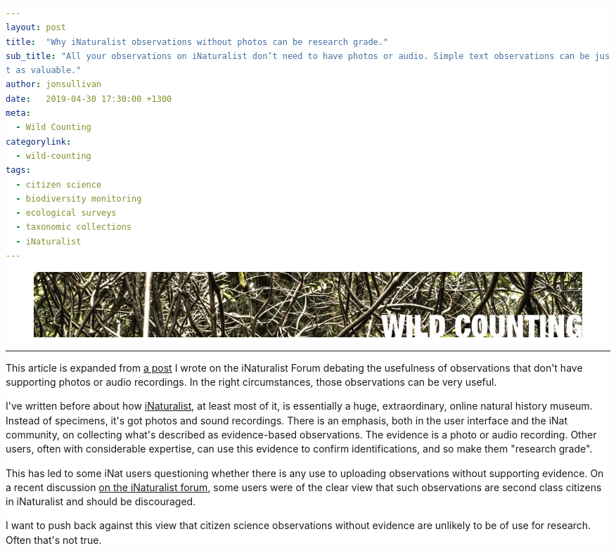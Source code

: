 ```yaml
---
layout: post
title:  "Why iNaturalist observations without photos can be research grade."
sub_title: "All your observations on iNaturalist don’t need to have photos or audio. Simple text observations can be just as valuable."
author: jonsullivan
date:   2019-04-30 17:30:00 +1300
meta: 
  - Wild Counting
categorylink:
  - wild-counting
tags:
  - citizen science
  - biodiversity monitoring
  - ecological surveys
  - taxonomic collections
  - iNaturalist
---
```


<figure class="align-center">
<img src="/assets/img/banner_images/wild-counting_banner_tangle_1680px200px.jpg" width="100%" alt="tangle banner">
</figure>

---

<div class="well">
This article is expanded from <a href="https://forum.inaturalist.org/t/what-is-evidence/470/33">a post</a> I wrote on the iNaturalist Forum debating the usefulness of observations that don't have supporting photos or audio recordings. In the right circumstances, those observations can be very useful.
</div>

I've written before about how [iNaturalist](https://www.inaturalist.org), at least most of it, is essentially a huge, extraordinary, online natural history museum. Instead of specimens, it's got photos and sound recordings. There is an emphasis, both in the user interface and the iNat community, on collecting what's described as evidence-based observations. The evidence is a photo or audio recording. Other users, often with considerable expertise, can use this evidence to confirm identifications, and so make them "research grade".

This has led to some iNat users questioning whether there is any use to uploading observations without supporting evidence. On a recent discussion [on the iNaturalist forum](https://forum.inaturalist.org/t/what-is-evidence/470), some users were of the clear view that such observations are second class citizens in iNaturalist and should be discouraged. 

I want to push back against this view that citizen science observations without evidence are unlikely to be of use for research. Often that's not true.

